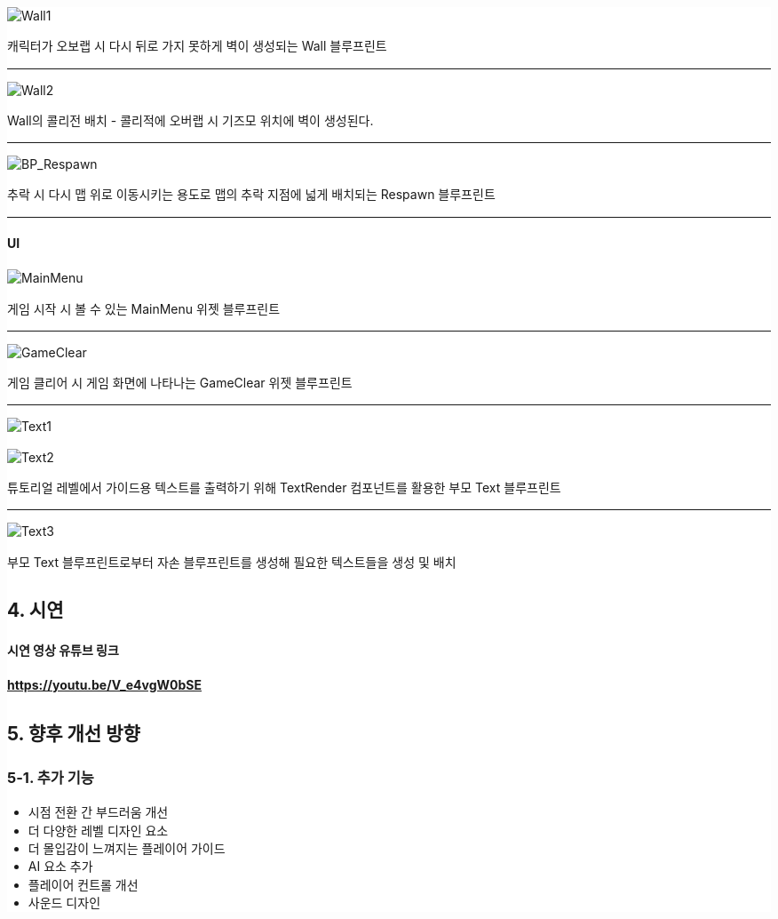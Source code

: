 ![Wall1](../images/Unlock&Shift/Wall1.png)

캐릭터가 오보랩 시 다시 뒤로 가지 못하게 벽이 생성되는 Wall 블루프린트

---

![Wall2](../images/Unlock&Shift/Wall2.png)

Wall의 콜리전 배치 - 콜리적에 오버랩 시 기즈모 위치에 벽이 생성된다.

---

![BP_Respawn](../images/Unlock&Shift/BP_Respawn.png)

추락 시 다시 맵 위로 이동시키는 용도로 맵의 추락 지점에 넓게 배치되는 Respawn 블루프린트

---

#### **UI**

![MainMenu](../images/Unlock&Shift/MainMenu.png)

게임 시작 시 볼 수 있는 MainMenu 위젯 블루프린트

---

![GameClear](../images/Unlock&Shift/GameClear.png)

게임 클리어 시 게임 화면에 나타나는 GameClear 위젯 블루프린트

---

![Text1](../images/Unlock&Shift/Text1.png)

![Text2](../images/Unlock&Shift/Text2.png)

튜토리얼 레벨에서 가이드용 텍스트를 출력하기 위해 TextRender 컴포넌트를 활용한 부모 Text 블루프린트

---

![Text3](../images/Unlock&Shift/Text3.png)

부모 Text 블루프린트로부터 자손 블루프린트를 생성해 필요한 텍스트들을 생성 및 배치



## 4. 시연

#### 시연 영상 유튜브 링크

**https://youtu.be/V_e4vgW0bSE**



## 5. 향후 개선 방향

### 5-1. 추가 기능

* 시점 전환 간 부드러움 개선
* 더 다양한 레벨 디자인 요소
* 더 몰입감이 느껴지는 플레이어 가이드
* AI 요소 추가
* 플레이어 컨트롤 개선
* 사운드 디자인

